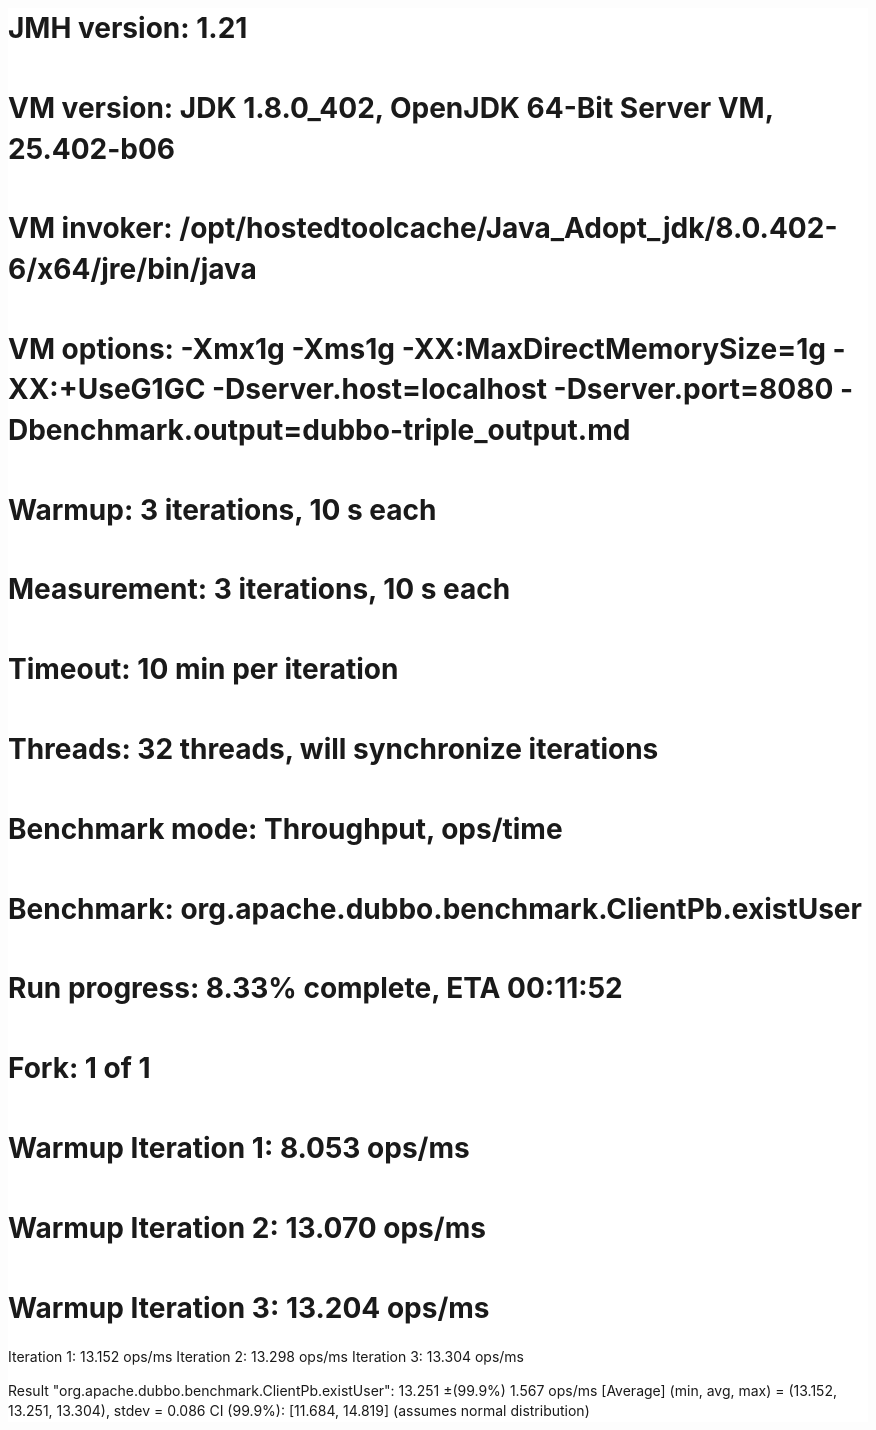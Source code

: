 
# JMH version: 1.21
# VM version: JDK 1.8.0_402, OpenJDK 64-Bit Server VM, 25.402-b06
# VM invoker: /opt/hostedtoolcache/Java_Adopt_jdk/8.0.402-6/x64/jre/bin/java
# VM options: -Xmx1g -Xms1g -XX:MaxDirectMemorySize=1g -XX:+UseG1GC -Dserver.host=localhost -Dserver.port=8080 -Dbenchmark.output=dubbo-triple_output.md
# Warmup: 3 iterations, 10 s each
# Measurement: 3 iterations, 10 s each
# Timeout: 10 min per iteration
# Threads: 32 threads, will synchronize iterations
# Benchmark mode: Throughput, ops/time
# Benchmark: org.apache.dubbo.benchmark.ClientPb.existUser

# Run progress: 8.33% complete, ETA 00:11:52
# Fork: 1 of 1
# Warmup Iteration   1: 8.053 ops/ms
# Warmup Iteration   2: 13.070 ops/ms
# Warmup Iteration   3: 13.204 ops/ms
Iteration   1: 13.152 ops/ms
Iteration   2: 13.298 ops/ms
Iteration   3: 13.304 ops/ms


Result "org.apache.dubbo.benchmark.ClientPb.existUser":
  13.251 ±(99.9%) 1.567 ops/ms [Average]
  (min, avg, max) = (13.152, 13.251, 13.304), stdev = 0.086
  CI (99.9%): [11.684, 14.819] (assumes normal distribution)
